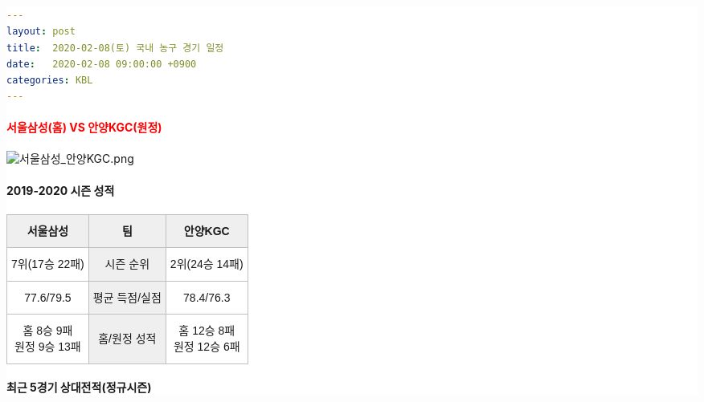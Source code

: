 ```yaml
---
layout: post
title:  2020-02-08(토) 국내 농구 경기 일정
date:   2020-02-08 09:00:00 +0900
categories: KBL
---
```


#### <span style="color:red"> 서울삼성(홈) VS 안양KGC(원정) </span>
![서울삼성_안양KGC.png](../images/kbl/match/서울삼성_안양KGC.png)

#### 2019-2020 시즌 성적

<style type="text/css">
.tg  {border-collapse:collapse;border-spacing:0;}
.tg td{font-family:Arial, sans-serif;font-size:14px;padding:10px 5px;border-style:solid;border-width:1px;overflow:hidden;word-break:normal;border-color:#c0c0c0;}
.tg th{font-family:Arial, sans-serif;font-size:14px;font-weight:normal;padding:10px 5px;border-style:solid;border-width:1px;overflow:hidden;word-break:normal;border-color:#c0c0c0;}
.tg .tg-dcpn{background-color:#ffffff;border-color:#c0c0c0;text-align:center;vertical-align:top}
.tg .tg-txr3{background-color:#ffffff;border-color:#c0c0c0;text-align:center;vertical-align:top}
.tg .tg-o8le{background-color:#efefef;border-color:#c0c0c0;text-align:center;vertical-align:top}
.tg .tg-rr9t{font-weight:bold;background-color:#efefef;border-color:#c0c0c0;text-align:center;vertical-align:top}
.tg .tg-wazi{background-color:#efefef;border-color:#c0c0c0;text-align:center;vertical-align:middle}
</style>

<table class="tg">
  <tr>
    <td class="tg-rr9t">서울삼성</td>
    <td class="tg-rr9t">팀</td>
    <td class="tg-rr9t">안양KGC</td>
  </tr>
  <tr>
    <th class="tg-dcpn">7위(17승 22패)</th>
    <th class="tg-o8le">시즌 순위</th>
    <th class="tg-dcpn">2위(24승 14패)</th>
  </tr>
  <tr>
    <td class="tg-txr3">77.6/79.5</td>
    <td class="tg-o8le">평균 득점/실점</td>
    <td class="tg-txr3">78.4/76.3</td>
  </tr>
  <tr>
    <td class="tg-dcpn">홈 8승 9패<br>원정 9승 13패</td>
    <td class="tg-wazi">홈/원정 성적</td>
    <td class="tg-dcpn">홈 12승 8패<br>원정 12승 6패</td>
  </tr>
</table>

#### 최근 5경기 상대전적(정규시즌)
